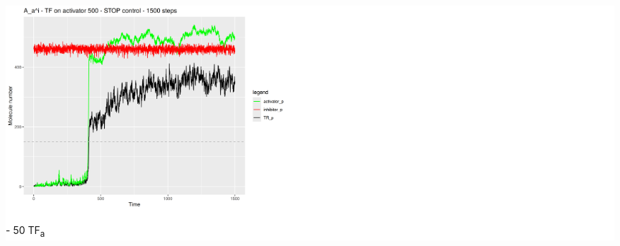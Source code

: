   <img src='https://github.com/iamandreatonina/master-s_thesis/blob/main/models_thesis/PFB_act/A_a%5Ei/TF_a_500/A_a%5Ei_stop_500_1500.png' width = 400/>
</p>
  - 50 TF<sub>a</sub>
<p float="left">